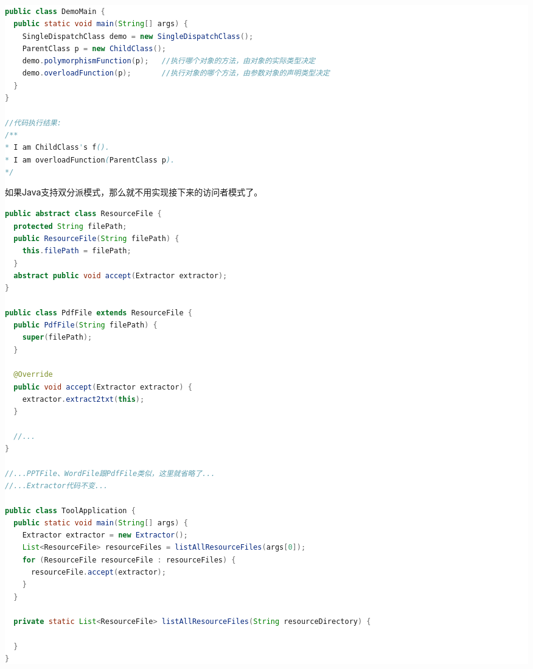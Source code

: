 ~~~java
public class DemoMain {
  public static void main(String[] args) {
    SingleDispatchClass demo = new SingleDispatchClass();
    ParentClass p = new ChildClass();
    demo.polymorphismFunction(p);	//执行哪个对象的方法，由对象的实际类型决定
    demo.overloadFunction(p);		//执行对象的哪个方法，由参数对象的声明类型决定
  }
}

//代码执行结果:
/**
* I am ChildClass's f().
* I am overloadFunction(ParentClass p).
*/
~~~

如果Java支持双分派模式，那么就不用实现接下来的访问者模式了。



~~~java
public abstract class ResourceFile {
  protected String filePath;
  public ResourceFile(String filePath) {
    this.filePath = filePath;
  }
  abstract public void accept(Extractor extractor);
}

public class PdfFile extends ResourceFile {
  public PdfFile(String filePath) {
    super(filePath);
  }

  @Override
  public void accept(Extractor extractor) {
    extractor.extract2txt(this);
  }

  //...
}

//...PPTFile、WordFile跟PdfFile类似，这里就省略了...
//...Extractor代码不变...

public class ToolApplication {
  public static void main(String[] args) {
    Extractor extractor = new Extractor();
    List<ResourceFile> resourceFiles = listAllResourceFiles(args[0]);
    for (ResourceFile resourceFile : resourceFiles) {
      resourceFile.accept(extractor);
    }
  }

  private static List<ResourceFile> listAllResourceFiles(String resourceDirectory) {

  }
}

~~~
